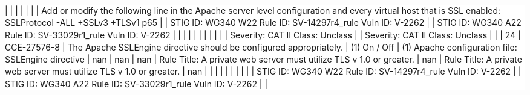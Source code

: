 |     |              |                                                                                                                            |                                                                                 |                                                                                                     |              | Add or modify the following line in the Apache server level configuration and every virtual host that is SSL enabled: SSLProtocol -ALL +SSLv3 +TLSv1 p65                                                                                                                                                                                                                                                                                                                                |                                                                    | STIG ID: WG340 W22  Rule ID: SV-14297r4_rule Vuln ID: V-2262                                                          |                                                                                                                                           | STIG ID: WG340 A22  Rule ID: SV-33029r1_rule  Vuln ID: V-2262                                                         |                                                                                                                                           |
|     |              |                                                                                                                            |                                                                                 |                                                                                                     |              |                                                                                                                                                                                                                                                                                                                                                                                                                                                                                         |                                                                    | Severity: CAT II  Class: Unclass                                                                                      |                                                                                                                                           | Severity: CAT II  Class: Unclass                                                                                      |                                                                                                                                           |
|  24 | CCE-27576-8  | The Apache SSLEngine directive should be configured appropriately.                                                         | (1) On / Off                                                                    | (1) Apache configuration file: SSLEngine directive                                                  |          nan | nan                                                                                                                                                                                                                                                                                                                                                                                                                                                                                     | nan                                                                | Rule Title: A private web server must utilize TLS v 1.0 or greater.                                                   | nan                                                                                                                                       | Rule Title: A private web server must utilize TLS v 1.0 or greater.                                                   | nan                                                                                                                                       |
|     |              |                                                                                                                            |                                                                                 |                                                                                                     |              |                                                                                                                                                                                                                                                                                                                                                                                                                                                                                         |                                                                    | STIG ID: WG340 W22  Rule ID: SV-14297r4_rule Vuln ID: V-2262                                                          |                                                                                                                                           | STIG ID: WG340 A22  Rule ID: SV-33029r1_rule  Vuln ID: V-2262                                                         |                                                                                                                                           |